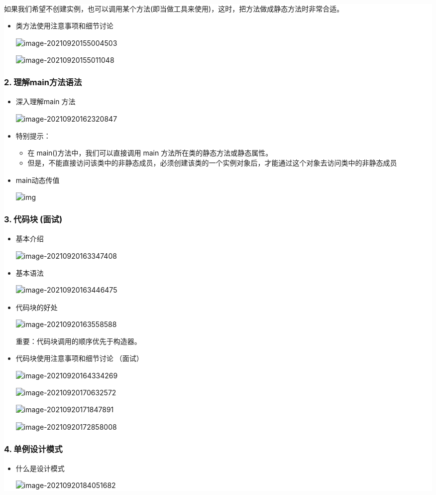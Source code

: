   如果我们希望不创建实例，也可以调用某个方法(即当做工具来使用)，这时，把方法做成静态方法时非常合适。

- 类方法使用注意事项和细节讨论

  ![image-20210920155004503](E:\Java_Notes\notebook\Java基础\Java_Notes.assets\image-20210920155004503.png)

  ![image-20210920155011048](E:\Java_Notes\notebook\Java基础\Java_Notes.assets\image-20210920155011048.png)

### 2. 理解main方法语法

- 深入理解main 方法

  ![image-20210920162320847](E:\Java_Notes\notebook\Java基础\Java_Notes.assets\image-20210920162320847.png)

- 特别提示：
  - 在 main()方法中，我们可以直接调用 main 方法所在类的静态方法或静态属性。
  - 但是，不能直接访问该类中的非静态成员，必须创建该类的一个实例对象后，才能通过这个对象去访问类中的非静态成员

- main动态传值

  ![img](E:\Java_Notes\notebook\Java基础\Java_Notes.assets\wps8.png)

### 3. 代码块 (面试)

- 基本介绍

  ![image-20210920163347408](E:\Java_Notes\notebook\Java基础\Java_Notes.assets\image-20210920163347408.png)

- 基本语法

  ![image-20210920163446475](E:\Java_Notes\notebook\Java基础\Java_Notes.assets\image-20210920163446475.png)

- 代码块的好处

  ![image-20210920163558588](E:\Java_Notes\notebook\Java基础\Java_Notes.assets\image-20210920163558588.png)

  重要：代码块调用的顺序优先于构造器。

- 代码块使用注意事项和细节讨论 （面试）

  ![image-20210920164334269](E:\Java_Notes\notebook\Java基础\Java_Notes.assets\image-20210920164334269.png)

  ![image-20210920170632572](E:\Java_Notes\notebook\Java基础\Java_Notes.assets\image-20210920170632572.png)

  ![image-20210920171847891](E:\Java_Notes\notebook\Java基础\Java_Notes.assets\image-20210920171847891.png)

  ![image-20210920172858008](E:\Java_Notes\notebook\Java基础\Java_Notes.assets\image-20210920172858008.png)



### 4. 单例设计模式

- 什么是设计模式

  ![image-20210920184051682](E:\Java_Notes\notebook\Java基础\Java_Notes.assets\image-20210920184051682.png)
